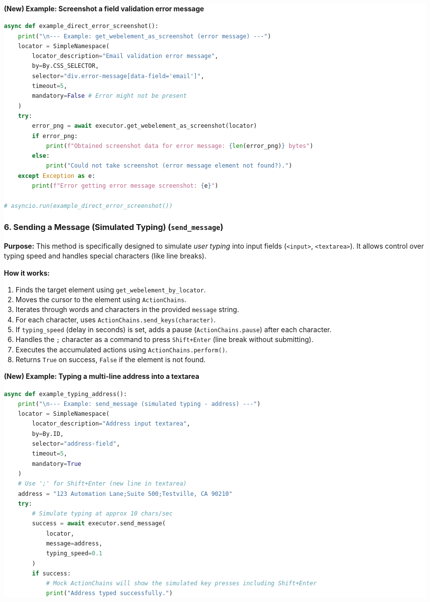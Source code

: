 **(New) Example: Screenshot a field validation error message**

```python
async def example_direct_error_screenshot():
    print("\n--- Example: get_webelement_as_screenshot (error message) ---")
    locator = SimpleNamespace(
        locator_description="Email validation error message",
        by=By.CSS_SELECTOR,
        selector="div.error-message[data-field='email']",
        timeout=5,
        mandatory=False # Error might not be present
    )
    try:
        error_png = await executor.get_webelement_as_screenshot(locator)
        if error_png:
            print(f"Obtained screenshot data for error message: {len(error_png)} bytes")
        else:
            print("Could not take screenshot (error message element not found?).")
    except Exception as e:
        print(f"Error getting error message screenshot: {e}")

# asyncio.run(example_direct_error_screenshot())
```

### 6. Sending a Message (Simulated Typing) (`send_message`)

**Purpose:** This method is specifically designed to simulate *user typing* into input fields (`<input>`, `<textarea>`). It allows control over typing speed and handles special characters (like line breaks).

**How it works:**
1.  Finds the target element using `get_webelement_by_locator`.
2.  Moves the cursor to the element using `ActionChains`.
3.  Iterates through words and characters in the provided `message` string.
4.  For each character, uses `ActionChains.send_keys(character)`.
5.  If `typing_speed` (delay in seconds) is set, adds a pause (`ActionChains.pause`) after each character.
6.  Handles the `;` character as a command to press `Shift+Enter` (line break without submitting).
7.  Executes the accumulated actions using `ActionChains.perform()`.
8.  Returns `True` on success, `False` if the element is not found.

**(New) Example: Typing a multi-line address into a textarea**

```python
async def example_typing_address():
    print("\n--- Example: send_message (simulated typing - address) ---")
    locator = SimpleNamespace(
        locator_description="Address input textarea",
        by=By.ID,
        selector="address-field",
        timeout=5,
        mandatory=True
    )
    # Use ';' for Shift+Enter (new line in textarea)
    address = "123 Automation Lane;Suite 500;Testville, CA 90210"
    try:
        # Simulate typing at approx 10 chars/sec
        success = await executor.send_message(
            locator,
            message=address,
            typing_speed=0.1
        )
        if success:
            # Mock ActionChains will show the simulated key presses including Shift+Enter
            print("Address typed successfully.")
```